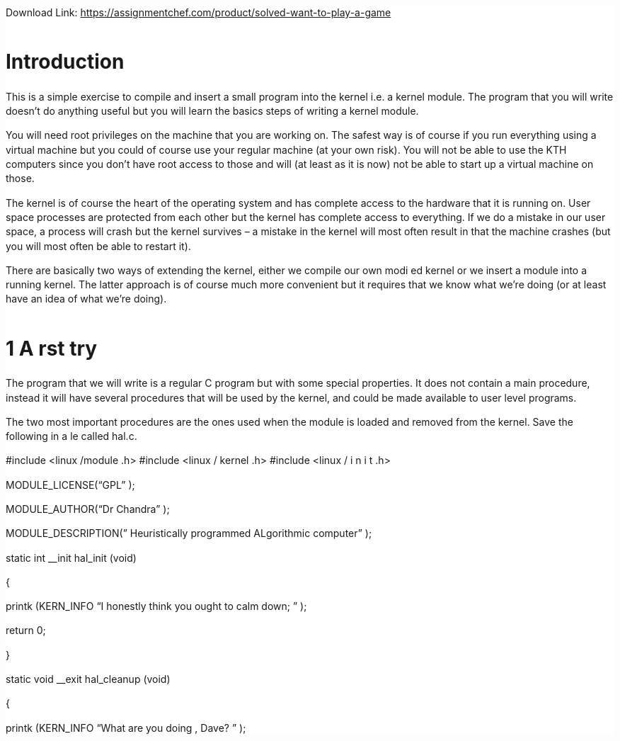 Download Link: https://assignmentchef.com/product/solved-want-to-play-a-game
<br>
<h1>Introduction</h1>

This is a simple exercise to compile and insert a small program into the kernel i.e. a kernel module. The program that you will write doesn’t do anything useful but you will learn the basics steps of writing a kernel module.

You will need root privileges on the machine that you are working on. The safest way is of course if you run everything using a virtual machine but you could of course use your regular machine (at your own risk). You will not be able to use the KTH computers since you don’t have root access to those and will (at least as it is now) not be able to start up a virtual machine on those.

The kernel is of course the heart of the operating system and has complete access to the hardware that it is running on. User space processes are protected from each other but the kernel has complete access to everything. If we do a mistake in our user space, a process will crash but the kernel survives – a mistake in the kernel will most often result in that the machine crashes (but you will most often be able to restart it).

There are basically two ways of extending the kernel, either we compile our own modi ed kernel or we insert a module into a running kernel. The latter approach is of course much more convenient but it requires that we know what we’re doing (or at least have an idea of what we’re doing).

<h1>1           A     rst try</h1>

The program that we will write is a regular C program but with some special properties. It does not contain a main procedure, instead it will have several procedures that will be used by the kernel, and could be made available to user level programs.

The two most important procedures are the ones used when the module is loaded and removed from the kernel. Save the following in a le called hal.c.

#include &lt;linux /module .h&gt; #include &lt;linux / kernel .h&gt; #include &lt;linux / i n i t .h&gt;

MODULE_LICENSE(“GPL” );

MODULE_AUTHOR(“Dr Chandra” );

MODULE_DESCRIPTION(” Heuristically                              programmed ALgorithmic                  computer” );

static            int        __init            hal_init (void)

{

printk (KERN_INFO “I             honestly        think        you ought      to        calm down;
” );

return       0;

}

static                      void __exit hal_cleanup (void)

{

printk (KERN_INFO “What are              you doing ,         Dave?
” );

